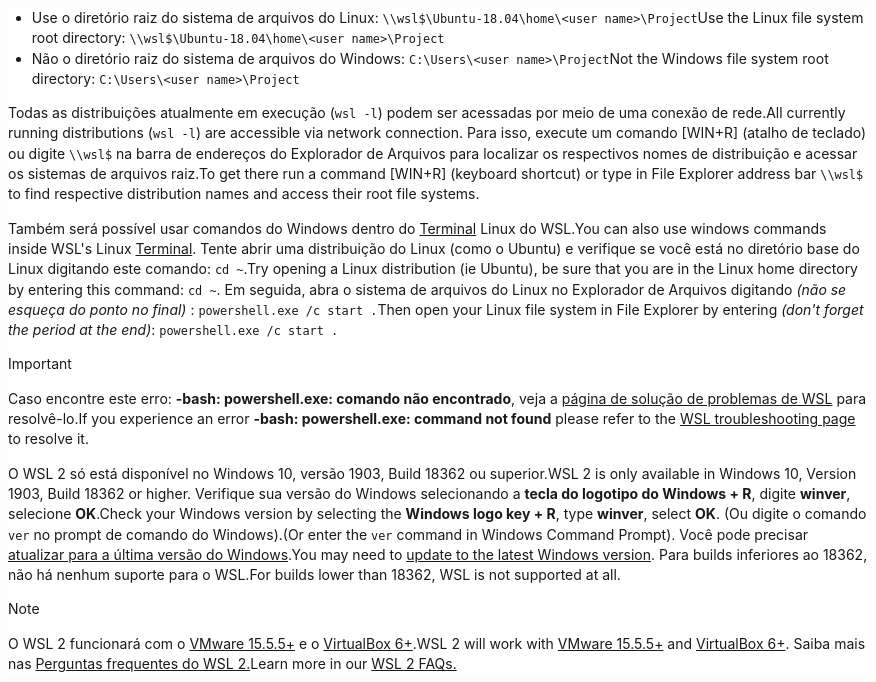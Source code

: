 - <span data-ttu-id="19e1a-132">Use o diretório raiz do sistema de arquivos do Linux: `\\wsl$\Ubuntu-18.04\home\<user name>\Project`</span><span class="sxs-lookup"><span data-stu-id="19e1a-132">Use the Linux file system root directory: `\\wsl$\Ubuntu-18.04\home\<user name>\Project`</span></span>
- <span data-ttu-id="19e1a-133">Não o diretório raiz do sistema de arquivos do Windows: `C:\Users\<user name>\Project`</span><span class="sxs-lookup"><span data-stu-id="19e1a-133">Not the Windows file system root directory: `C:\Users\<user name>\Project`</span></span>

<span data-ttu-id="19e1a-134">Todas as distribuições atualmente em execução (`wsl -l`) podem ser acessadas por meio de uma conexão de rede.</span><span class="sxs-lookup"><span data-stu-id="19e1a-134">All currently running distributions (`wsl -l`) are accessible via network connection.</span></span> <span data-ttu-id="19e1a-135">Para isso, execute um comando \[WIN+R\] (atalho de teclado) ou digite `\\wsl$` na barra de endereços do Explorador de Arquivos para localizar os respectivos nomes de distribuição e acessar os sistemas de arquivos raiz.</span><span class="sxs-lookup"><span data-stu-id="19e1a-135">To get there run a command \[WIN+R\] (keyboard shortcut) or type in File Explorer address bar `\\wsl$` to find respective distribution names and access their root file systems.</span></span>

<span data-ttu-id="19e1a-136">Também será possível usar comandos do Windows dentro do [Terminal](https://en.wikipedia.org/wiki/Linux_console) Linux do WSL.</span><span class="sxs-lookup"><span data-stu-id="19e1a-136">You can also use windows commands inside WSL's Linux [Terminal](https://en.wikipedia.org/wiki/Linux_console).</span></span> <span data-ttu-id="19e1a-137">Tente abrir uma distribuição do Linux (como o Ubuntu) e verifique se você está no diretório base do Linux digitando este comando: `cd ~`.</span><span class="sxs-lookup"><span data-stu-id="19e1a-137">Try opening a Linux distribution (ie Ubuntu), be sure that you are in the Linux home directory by entering this command: `cd ~`.</span></span> <span data-ttu-id="19e1a-138">Em seguida, abra o sistema de arquivos do Linux no Explorador de Arquivos digitando *(não se esqueça do ponto no final)* : `powershell.exe /c start .`</span><span class="sxs-lookup"><span data-stu-id="19e1a-138">Then open your Linux file system in File Explorer by entering *(don't forget the period at the end)*: `powershell.exe /c start .`</span></span>

> [!IMPORTANT]
> <span data-ttu-id="19e1a-139">Caso encontre este erro: **-bash: powershell.exe: comando não encontrado**, veja a [página de solução de problemas de WSL](troubleshooting.md#running-windows-commands-fails-inside-a-distribution) para resolvê-lo.</span><span class="sxs-lookup"><span data-stu-id="19e1a-139">If you experience an error **-bash: powershell.exe: command not found** please refer to the [WSL troubleshooting page](troubleshooting.md#running-windows-commands-fails-inside-a-distribution) to resolve it.</span></span>

<span data-ttu-id="19e1a-140">O WSL 2 só está disponível no Windows 10, versão 1903, Build 18362 ou superior.</span><span class="sxs-lookup"><span data-stu-id="19e1a-140">WSL 2 is only available in Windows 10, Version 1903, Build 18362 or higher.</span></span> <span data-ttu-id="19e1a-141">Verifique sua versão do Windows selecionando a **tecla do logotipo do Windows + R**, digite **winver**, selecione **OK**.</span><span class="sxs-lookup"><span data-stu-id="19e1a-141">Check your Windows version by selecting the **Windows logo key + R**, type **winver**, select **OK**.</span></span> <span data-ttu-id="19e1a-142">(Ou digite o comando `ver` no prompt de comando do Windows).</span><span class="sxs-lookup"><span data-stu-id="19e1a-142">(Or enter the `ver` command in Windows Command Prompt).</span></span> <span data-ttu-id="19e1a-143">Você pode precisar [atualizar para a última versão do Windows](ms-settings:windowsupdate).</span><span class="sxs-lookup"><span data-stu-id="19e1a-143">You may need to [update to the latest Windows version](ms-settings:windowsupdate).</span></span> <span data-ttu-id="19e1a-144">Para builds inferiores ao 18362, não há nenhum suporte para o WSL.</span><span class="sxs-lookup"><span data-stu-id="19e1a-144">For builds lower than 18362, WSL is not supported at all.</span></span>

> [!NOTE]
> <span data-ttu-id="19e1a-145">O WSL 2 funcionará com o [VMware 15.5.5+](https://blogs.vmware.com/workstation/2020/05/vmware-workstation-now-supports-hyper-v-mode.html) e o [VirtualBox 6+](https://www.virtualbox.org/wiki/Changelog-6.0).</span><span class="sxs-lookup"><span data-stu-id="19e1a-145">WSL 2 will work with [VMware 15.5.5+](https://blogs.vmware.com/workstation/2020/05/vmware-workstation-now-supports-hyper-v-mode.html) and [VirtualBox 6+](https://www.virtualbox.org/wiki/Changelog-6.0).</span></span> <span data-ttu-id="19e1a-146">Saiba mais nas [Perguntas frequentes do WSL 2.](./wsl2-faq.md#will-i-be-able-to-run-wsl-2-and-other-3rd-party-virtualization-tools-such-as-vmware-or-virtualbox)</span><span class="sxs-lookup"><span data-stu-id="19e1a-146">Learn more in our [WSL 2 FAQs.](./wsl2-faq.md#will-i-be-able-to-run-wsl-2-and-other-3rd-party-virtualization-tools-such-as-vmware-or-virtualbox)</span></span>
